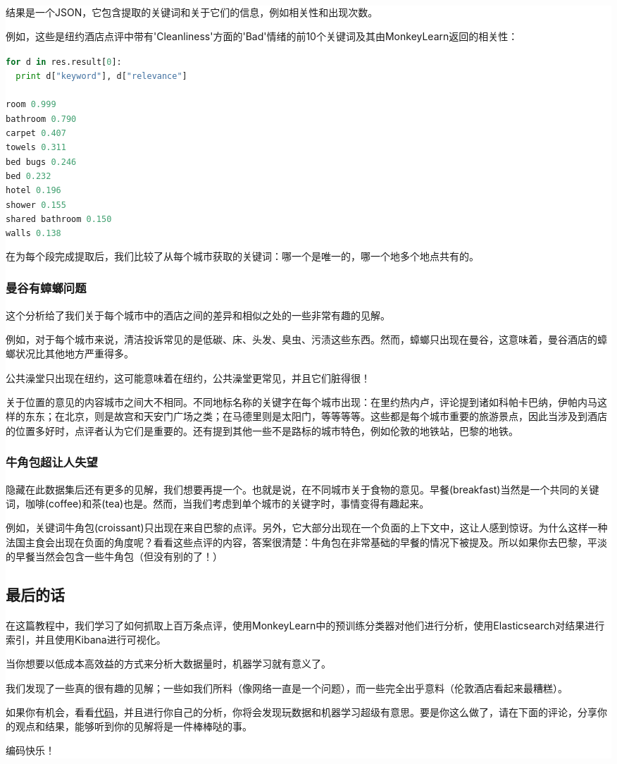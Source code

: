 结果是一个JSON，它包含提取的关键词和关于它们的信息，例如相关性和出现次数。

例如，这些是纽约酒店点评中带有'Cleanliness'方面的'Bad'情绪的前10个关键词及其由MonkeyLearn返回的相关性：

```python
for d in res.result[0]:
  print d["keyword"], d["relevance"]

room 0.999
bathroom 0.790
carpet 0.407
towels 0.311
bed bugs 0.246
bed 0.232
hotel 0.196
shower 0.155
shared bathroom 0.150
walls 0.138
```

在为每个段完成提取后，我们比较了从每个城市获取的关键词：哪一个是唯一的，哪一个地多个地点共有的。

### 曼谷有蟑螂问题

这个分析给了我们关于每个城市中的酒店之间的差异和相似之处的一些非常有趣的见解。

例如，对于每个城市来说，清洁投诉常见的是低碳、床、头发、臭虫、污渍这些东西。然而，蟑螂只出现在曼谷，这意味着，曼谷酒店的蟑螂状况比其他地方严重得多。

公共澡堂只出现在纽约，这可能意味着在纽约，公共澡堂更常见，并且它们脏得很！

关于位置的意见的内容城市之间大不相同。不同地标名称的关键字在每个城市出现：在里约热内卢，评论提到诸如科帕卡巴纳，伊帕内马这样的东东；在北京，则是故宫和天安门广场之类；在马德里则是太阳门，等等等等。这些都是每个城市重要的旅游景点，因此当涉及到酒店的位置多好时，点评者认为它们是重要的。还有提到其他一些不是路标的城市特色，例如伦敦的地铁站，巴黎的地铁。

### 牛角包超让人失望

隐藏在此数据集后还有更多的见解，我们想要再提一个。也就是说，在不同城市关于食物的意见。早餐(breakfast)当然是一个共同的关键词，咖啡(coffee)和茶(tea)也是。然而，当我们考虑到单个城市的关键字时，事情变得有趣起来。

例如，关键词牛角包(croissant)只出现在来自巴黎的点评。另外，它大部分出现在一个负面的上下文中，这让人感到惊讶。为什么这样一种法国主食会出现在负面的角度呢？看看这些点评的内容，答案很清楚：牛角包在非常基础的早餐的情况下被提及。所以如果你去巴黎，平淡的早餐当然会包含一些牛角包（但没有别的了！）

## 最后的话

在这篇教程中，我们学习了如何抓取上百万条点评，使用MonkeyLearn中的预训练分类器对他们进行分析，使用Elasticsearch对结果进行索引，并且使用Kibana进行可视化。

当你想要以低成本高效益的方式来分析大数据量时，机器学习就有意义了。

我们发现了一些真的很有趣的见解；一些如我们所料（像网络一直是一个问题），而一些完全出乎意料（伦敦酒店看起来最糟糕）。

如果你有机会，看看[代码](https://github.com/monkeylearn/hotel-review-analysis)，并且进行你自己的分析，你将会发现玩数据和机器学习超级有意思。要是你这么做了，请在下面的评论，分享你的观点和结果，能够听到你的见解将是一件棒棒哒的事。

编码快乐！
